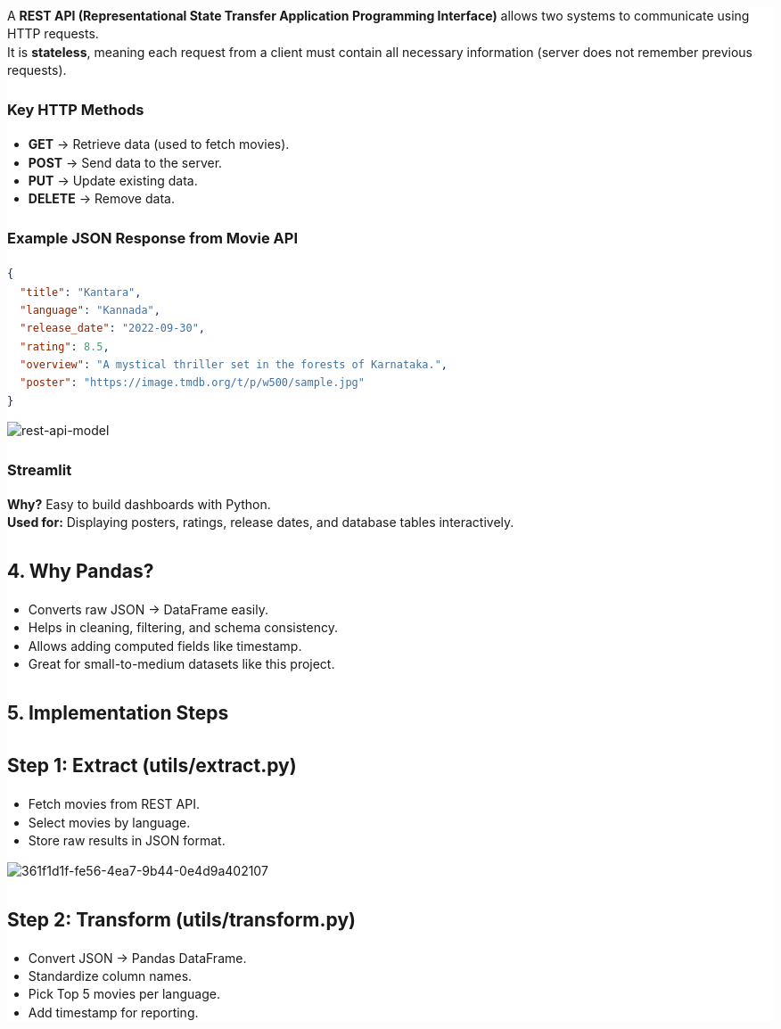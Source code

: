 A **REST API (Representational State Transfer Application Programming Interface)** allows two systems to communicate using HTTP requests.  
It is **stateless**, meaning each request from a client must contain all necessary information (server does not remember previous requests).  

### Key HTTP Methods
- **GET** → Retrieve data (used to fetch movies).  
- **POST** → Send data to the server.  
- **PUT** → Update existing data.  
- **DELETE** → Remove data.  

### Example JSON Response from Movie API
```json
{
  "title": "Kantara",
  "language": "Kannada",
  "release_date": "2022-09-30",
  "rating": 8.5,
  "overview": "A mystical thriller set in the forests of Karnataka.",
  "poster": "https://image.tmdb.org/t/p/w500/sample.jpg"
}
```

<img width="704" height="259" alt="rest-api-model" src="https://github.com/user-attachments/assets/20a2c7c9-2a83-4200-93e8-005358d5e737" />


### Streamlit
**Why?** Easy to build dashboards with Python.  
**Used for:** Displaying posters, ratings, release dates, and database tables interactively.  

## 4. Why Pandas?
- Converts raw JSON → DataFrame easily.  
- Helps in cleaning, filtering, and schema consistency.  
- Allows adding computed fields like timestamp.  
- Great for small-to-medium datasets like this project.  

## 5. Implementation Steps

## Step 1: Extract (utils/extract.py)
- Fetch movies from REST API.  
- Select movies by language.  
- Store raw results in JSON format.
  
<img width="700" height="400" alt="361f1d1f-fe56-4ea7-9b44-0e4d9a402107" src="https://github.com/user-attachments/assets/fcd4ff2d-1ce0-4ffe-895f-f43936baef7a" />


## Step 2: Transform (utils/transform.py) 
- Convert JSON → Pandas DataFrame.  
- Standardize column names.  
- Pick Top 5 movies per language.  
- Add timestamp for reporting.
   